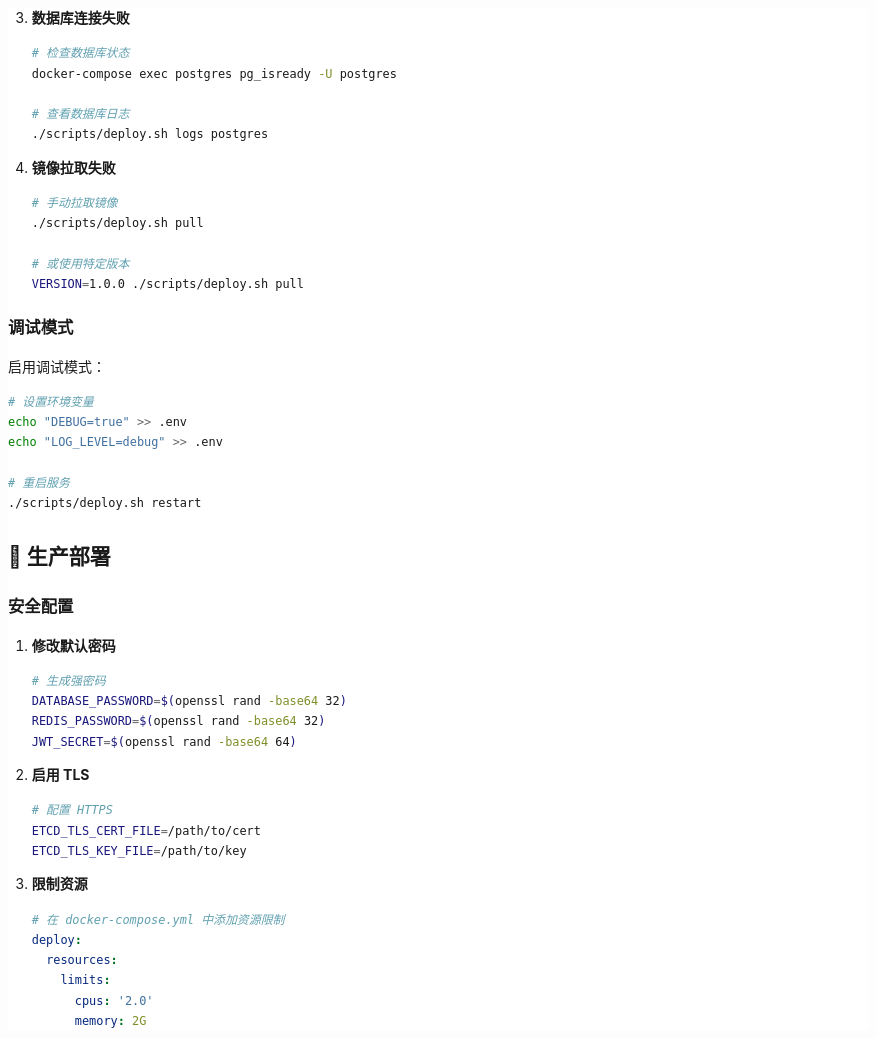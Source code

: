 3. **数据库连接失败**
   ```bash
   # 检查数据库状态
   docker-compose exec postgres pg_isready -U postgres
   
   # 查看数据库日志
   ./scripts/deploy.sh logs postgres
   ```

4. **镜像拉取失败**
   ```bash
   # 手动拉取镜像
   ./scripts/deploy.sh pull
   
   # 或使用特定版本
   VERSION=1.0.0 ./scripts/deploy.sh pull
   ```

### 调试模式

启用调试模式：

```bash
# 设置环境变量
echo "DEBUG=true" >> .env
echo "LOG_LEVEL=debug" >> .env

# 重启服务
./scripts/deploy.sh restart
```

## 🚀 生产部署

### 安全配置

1. **修改默认密码**
   ```bash
   # 生成强密码
   DATABASE_PASSWORD=$(openssl rand -base64 32)
   REDIS_PASSWORD=$(openssl rand -base64 32)
   JWT_SECRET=$(openssl rand -base64 64)
   ```

2. **启用 TLS**
   ```bash
   # 配置 HTTPS
   ETCD_TLS_CERT_FILE=/path/to/cert
   ETCD_TLS_KEY_FILE=/path/to/key
   ```

3. **限制资源**
   ```yaml
   # 在 docker-compose.yml 中添加资源限制
   deploy:
     resources:
       limits:
         cpus: '2.0'
         memory: 2G
   ```
